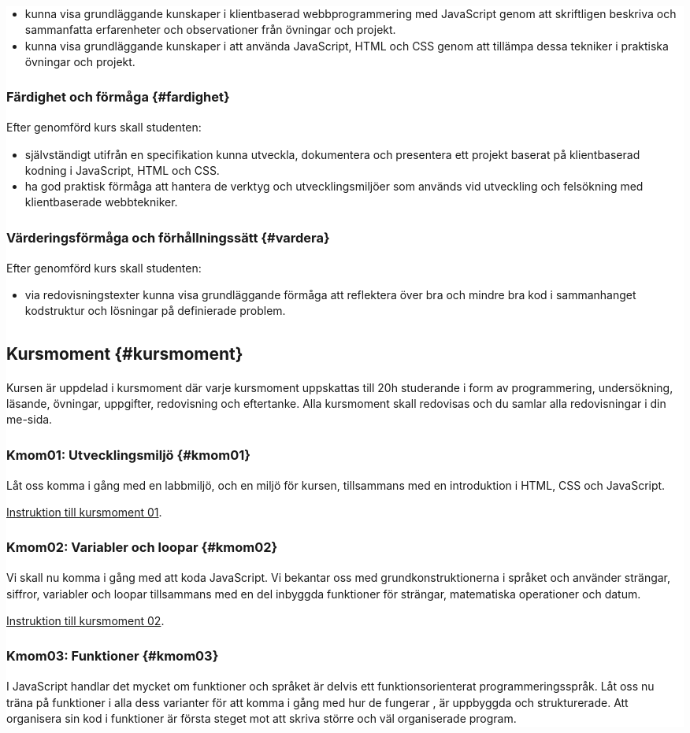 * kunna visa grundläggande kunskaper i klientbaserad webbprogrammering med JavaScript genom att skriftligen beskriva och sammanfatta erfarenheter och observationer från övningar och projekt.
* kunna visa grundläggande kunskaper i att använda JavaScript, HTML och CSS genom att tillämpa dessa tekniker i praktiska övningar och projekt.



### Färdighet och förmåga {#fardighet}

Efter genomförd kurs skall studenten:

* självständigt utifrån en specifikation kunna utveckla, dokumentera och presentera ett projekt baserat på klientbaserad kodning i JavaScript, HTML och CSS.
* ha god praktisk förmåga att hantera de verktyg och utvecklingsmiljöer som används vid utveckling och felsökning med klientbaserade webbtekniker.



### Värderingsförmåga och förhållningssätt {#vardera}

Efter genomförd kurs skall studenten:

* via redovisningstexter kunna visa grundläggande förmåga att reflektera över bra och mindre bra kod i sammanhanget kodstruktur och lösningar på definierade problem.



Kursmoment {#kursmoment}
------------------------

Kursen är uppdelad i kursmoment där varje kursmoment uppskattas till 20h studerande i form av programmering, undersökning, läsande, övningar, uppgifter, redovisning och eftertanke. Alla kursmoment skall redovisas och du samlar alla redovisningar i din me-sida.


### Kmom01: Utvecklingsmiljö {#kmom01}

Låt oss komma i gång med en labbmiljö, och en miljö för kursen, tillsammans med en introduktion i HTML, CSS och JavaScript.

[Instruktion till kursmoment 01](./kmom01).



### Kmom02: Variabler och loopar {#kmom02}

Vi skall nu komma i gång med att koda JavaScript. Vi bekantar oss med grundkonstruktionerna i språket och använder strängar, siffror, variabler och loopar tillsammans med en del inbyggda funktioner för strängar, matematiska operationer och datum.

[Instruktion till kursmoment 02](./kmom02).



### Kmom03: Funktioner {#kmom03}

I JavaScript handlar det mycket om funktioner och språket är delvis ett funktionsorienterat programmeringsspråk. Låt oss nu träna på funktioner i alla dess varianter för att komma i gång med hur de fungerar , är uppbyggda och strukturerade. Att organisera sin kod i funktioner är första steget mot att skriva större och väl organiserade program.
